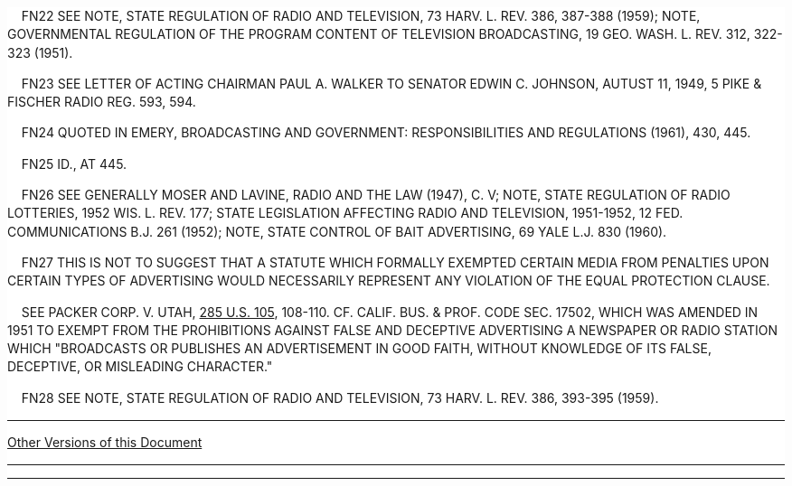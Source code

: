     FN22  SEE NOTE, STATE REGULATION OF RADIO AND TELEVISION, 73 HARV. L. REV. 386, 387-388 (1959); NOTE, GOVERNMENTAL REGULATION OF THE PROGRAM CONTENT OF TELEVISION BROADCASTING, 19 GEO. WASH. L. REV. 312, 322-323 (1951).

    FN23  SEE LETTER OF ACTING CHAIRMAN PAUL A. WALKER TO SENATOR EDWIN C. JOHNSON, AUTUST 11, 1949, 5 PIKE & FISCHER RADIO REG. 593, 594.

    FN24  QUOTED IN EMERY, BROADCASTING AND GOVERNMENT:  RESPONSIBILITIES AND REGULATIONS (1961), 430, 445.

    FN25  ID., AT 445.

    FN26  SEE GENERALLY MOSER AND LAVINE, RADIO AND THE LAW (1947), C. V; NOTE, STATE REGULATION OF RADIO LOTTERIES, 1952 WIS. L. REV. 177; STATE LEGISLATION AFFECTING RADIO AND TELEVISION, 1951-1952, 12 FED. COMMUNICATIONS B.J. 261 (1952); NOTE, STATE CONTROL OF BAIT ADVERTISING, 69 YALE L.J. 830 (1960).

    FN27  THIS IS NOT TO SUGGEST THAT A STATUTE WHICH FORMALLY EXEMPTED CERTAIN MEDIA FROM PENALTIES UPON CERTAIN TYPES OF ADVERTISING WOULD NECESSARILY REPRESENT ANY VIOLATION OF THE EQUAL PROTECTION CLAUSE.

    SEE PACKER CORP. V. UTAH, [285 U.S. 105][/us/courts/scotus/usReporter/285/105], 108-110.  CF. CALIF.  BUS.  & PROF. CODE SEC. 17502, WHICH WAS AMENDED IN 1951 TO EXEMPT FROM THE PROHIBITIONS AGAINST FALSE AND DECEPTIVE ADVERTISING A NEWSPAPER OR RADIO STATION WHICH "BROADCASTS OR PUBLISHES AN ADVERTISEMENT IN GOOD FAITH, WITHOUT KNOWLEDGE OF ITS FALSE, DECEPTIVE, OR MISLEADING CHARACTER."

    FN28  SEE NOTE, STATE REGULATION OF RADIO AND TELEVISION, 73 HARV. L. REV. 386, 393-395 (1959).

----------

[Other Versions of this Document](https://publicdocs.github.io/go/links?ns=uslm-x&ref=%2Fus%2Fcourts%2Fscotus%2FusReporter%2F374%2F424)

----------
----------

[/us/courts/scotus/usReporter/374/424]: https://publicdocs.github.io/go/links?ns=uslm-x&ref=%2Fus%2Fcourts%2Fscotus%2FusReporter%2F374%2F424
[/us/courts/scotus/usReporter/371/900]: https://publicdocs.github.io/go/links?ns=uslm-x&ref=%2Fus%2Fcourts%2Fscotus%2FusReporter%2F371%2F900
[/us/courts/scotus/usReporter/362/440]: https://publicdocs.github.io/go/links?ns=uslm-x&ref=%2Fus%2Fcourts%2Fscotus%2FusReporter%2F362%2F440
[/us/courts/scotus/usReporter/93/99]: https://publicdocs.github.io/go/links?ns=uslm-x&ref=%2Fus%2Fcourts%2Fscotus%2FusReporter%2F93%2F99
[/us/courts/scotus/usReporter/179/343]: https://publicdocs.github.io/go/links?ns=uslm-x&ref=%2Fus%2Fcourts%2Fscotus%2FusReporter%2F179%2F343
[/us/courts/scotus/usReporter/183/503]: https://publicdocs.github.io/go/links?ns=uslm-x&ref=%2Fus%2Fcourts%2Fscotus%2FusReporter%2F183%2F503
[/us/courts/scotus/usReporter/230/352]: https://publicdocs.github.io/go/links?ns=uslm-x&ref=%2Fus%2Fcourts%2Fscotus%2FusReporter%2F230%2F352
[/us/courts/scotus/usReporter/285/234]: https://publicdocs.github.io/go/links?ns=uslm-x&ref=%2Fus%2Fcourts%2Fscotus%2FusReporter%2F285%2F234
[/us/courts/scotus/usReporter/350/528]: https://publicdocs.github.io/go/links?ns=uslm-x&ref=%2Fus%2Fcourts%2Fscotus%2FusReporter%2F350%2F528
[/us/courts/scotus/usReporter/348/483]: https://publicdocs.github.io/go/links?ns=uslm-x&ref=%2Fus%2Fcourts%2Fscotus%2FusReporter%2F348%2F483
[/us/courts/scotus/usReporter/372/714]: https://publicdocs.github.io/go/links?ns=uslm-x&ref=%2Fus%2Fcourts%2Fscotus%2FusReporter%2F372%2F714
[/us/courts/scotus/usReporter/336/725]: https://publicdocs.github.io/go/links?ns=uslm-x&ref=%2Fus%2Fcourts%2Fscotus%2FusReporter%2F336%2F725
[/us/courts/scotus/usReporter/302/1]: https://publicdocs.github.io/go/links?ns=uslm-x&ref=%2Fus%2Fcourts%2Fscotus%2FusReporter%2F302%2F1
[/us/courts/scotus/usReporter/373/132]: https://publicdocs.github.io/go/links?ns=uslm-x&ref=%2Fus%2Fcourts%2Fscotus%2FusReporter%2F373%2F132
[/us/courts/scotus/usReporter/347/284]: https://publicdocs.github.io/go/links?ns=uslm-x&ref=%2Fus%2Fcourts%2Fscotus%2FusReporter%2F347%2F284
[/us/courts/scotus/usReporter/372/714]: https://publicdocs.github.io/go/links?ns=uslm-x&ref=%2Fus%2Fcourts%2Fscotus%2FusReporter%2F372%2F714
[/us/stat/48/1064]: https://publicdocs.github.io/go/links?ns=uslm&ref=%2Fus%2Fstat%2F48%2F1064
[/us/usc/t47/s151]: https://publicdocs.github.io/go/links?ns=uslm&ref=%2Fus%2Fusc%2Ft47%2Fs151
[/us/courts/scotus/usReporter/294/511]: https://publicdocs.github.io/go/links?ns=uslm-x&ref=%2Fus%2Fcourts%2Fscotus%2FusReporter%2F294%2F511
[/us/courts/scotus/usReporter/294/608]: https://publicdocs.github.io/go/links?ns=uslm-x&ref=%2Fus%2Fcourts%2Fscotus%2FusReporter%2F294%2F608
[/us/courts/scotus/usReporter/336/106]: https://publicdocs.github.io/go/links?ns=uslm-x&ref=%2Fus%2Fcourts%2Fscotus%2FusReporter%2F336%2F106
[/us/courts/scotus/usReporter/319/190]: https://publicdocs.github.io/go/links?ns=uslm-x&ref=%2Fus%2Fcourts%2Fscotus%2FusReporter%2F319%2F190
[/us/courts/scotus/usReporter/309/134]: https://publicdocs.github.io/go/links?ns=uslm-x&ref=%2Fus%2Fcourts%2Fscotus%2FusReporter%2F309%2F134
[/us/usc/t47/s301]: https://publicdocs.github.io/go/links?ns=uslm&ref=%2Fus%2Fusc%2Ft47%2Fs301
[/us/courts/scotus/usReporter/312/52]: https://publicdocs.github.io/go/links?ns=uslm-x&ref=%2Fus%2Fcourts%2Fscotus%2FusReporter%2F312%2F52
[/us/courts/scotus/usReporter/280/52]: https://publicdocs.github.io/go/links?ns=uslm-x&ref=%2Fus%2Fcourts%2Fscotus%2FusReporter%2F280%2F52
[/us/usc/t47/s303]: https://publicdocs.github.io/go/links?ns=uslm&ref=%2Fus%2Fusc%2Ft47%2Fs303
[/us/courts/scotus/usReporter/348/483]: https://publicdocs.github.io/go/links?ns=uslm-x&ref=%2Fus%2Fcourts%2Fscotus%2FusReporter%2F348%2F483
[/us/courts/scotus/usReporter/372/726]: https://publicdocs.github.io/go/links?ns=uslm-x&ref=%2Fus%2Fcourts%2Fscotus%2FusReporter%2F372%2F726
[/us/courts/scotus/usReporter/309/83]: https://publicdocs.github.io/go/links?ns=uslm-x&ref=%2Fus%2Fcourts%2Fscotus%2FusReporter%2F309%2F83
[/us/courts/scotus/usReporter/360/525]: https://publicdocs.github.io/go/links?ns=uslm-x&ref=%2Fus%2Fcourts%2Fscotus%2FusReporter%2F360%2F525
[/us/courts/scotus/usReporter/326/120]: https://publicdocs.github.io/go/links?ns=uslm-x&ref=%2Fus%2Fcourts%2Fscotus%2FusReporter%2F326%2F120

[/us/courts/scotus/usReporter/338/586]: https://publicdocs.github.io/go/links?ns=uslm-x&ref=%2Fus%2Fcourts%2Fscotus%2FusReporter%2F338%2F586
[/us/usc/t47/s503]: https://publicdocs.github.io/go/links?ns=uslm&ref=%2Fus%2Fusc%2Ft47%2Fs503
[/us/usc/t47/s307]: https://publicdocs.github.io/go/links?ns=uslm&ref=%2Fus%2Fusc%2Ft47%2Fs307
[/us/usc/t47/s312]: https://publicdocs.github.io/go/links?ns=uslm&ref=%2Fus%2Fusc%2Ft47%2Fs312
[/us/courts/scotus/usReporter/289/266]: https://publicdocs.github.io/go/links?ns=uslm-x&ref=%2Fus%2Fcourts%2Fscotus%2FusReporter%2F289%2F266
[/us/usc/t47/s414]: https://publicdocs.github.io/go/links?ns=uslm&ref=%2Fus%2Fusc%2Ft47%2Fs414
[/us/courts/scotus/usReporter/372/658]: https://publicdocs.github.io/go/links?ns=uslm-x&ref=%2Fus%2Fcourts%2Fscotus%2FusReporter%2F372%2F658
[/us/courts/scotus/usReporter/309/470]: https://publicdocs.github.io/go/links?ns=uslm-x&ref=%2Fus%2Fcourts%2Fscotus%2FusReporter%2F309%2F470
[/us/usc/t47/s317]: https://publicdocs.github.io/go/links?ns=uslm&ref=%2Fus%2Fusc%2Ft47%2Fs317
[/us/usc/t18/s1464]: https://publicdocs.github.io/go/links?ns=uslm&ref=%2Fus%2Fusc%2Ft18%2Fs1464
[/us/usc/t18/s1343]: https://publicdocs.github.io/go/links?ns=uslm&ref=%2Fus%2Fusc%2Ft18%2Fs1343
[/us/usc/t47/s509]: https://publicdocs.github.io/go/links?ns=uslm&ref=%2Fus%2Fusc%2Ft47%2Fs509
[/us/courts/scotus/usReporter/331/218]: https://publicdocs.github.io/go/links?ns=uslm-x&ref=%2Fus%2Fcourts%2Fscotus%2FusReporter%2F331%2F218
[/us/courts/scotus/usReporter/353/1]: https://publicdocs.github.io/go/links?ns=uslm-x&ref=%2Fus%2Fcourts%2Fscotus%2FusReporter%2F353%2F1
[/us/courts/scotus/usReporter/359/520]: https://publicdocs.github.io/go/links?ns=uslm-x&ref=%2Fus%2Fcourts%2Fscotus%2FusReporter%2F359%2F520
[/us/courts/scotus/usReporter/325/761]: https://publicdocs.github.io/go/links?ns=uslm-x&ref=%2Fus%2Fcourts%2Fscotus%2FusReporter%2F325%2F761
[/us/stat/66/717]: https://publicdocs.github.io/go/links?ns=uslm&ref=%2Fus%2Fstat%2F66%2F717
[/us/usc/t15/s54]: https://publicdocs.github.io/go/links?ns=uslm&ref=%2Fus%2Fusc%2Ft15%2Fs54
[/us/courts/scotus/usReporter/285/105]: https://publicdocs.github.io/go/links?ns=uslm-x&ref=%2Fus%2Fcourts%2Fscotus%2FusReporter%2F285%2F105